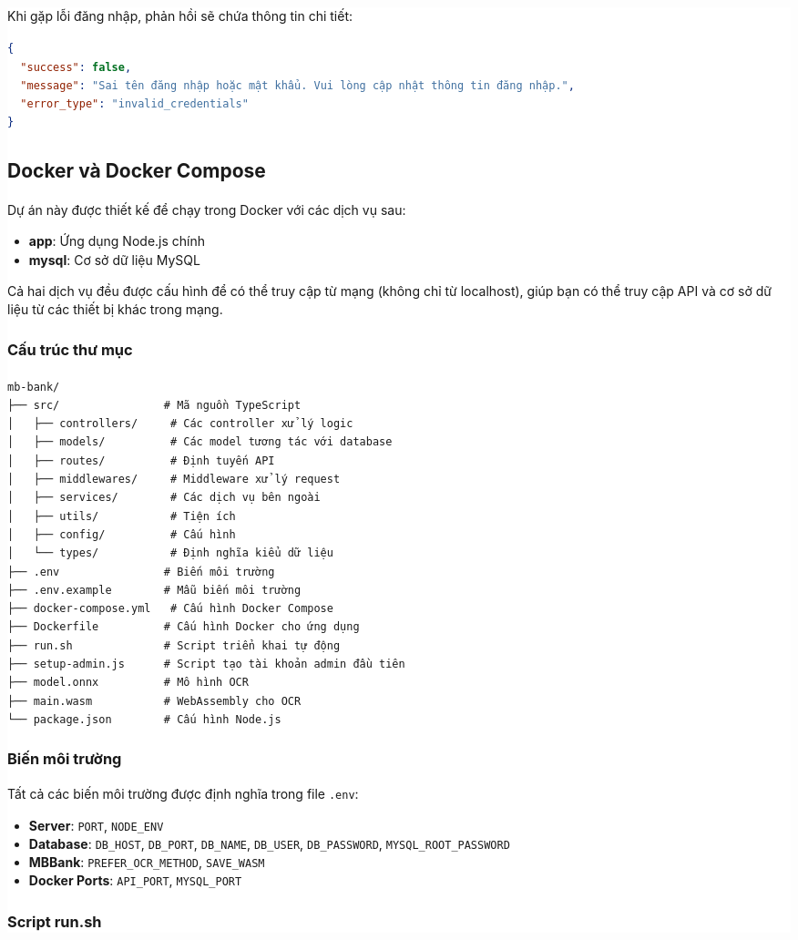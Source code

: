 Khi gặp lỗi đăng nhập, phản hồi sẽ chứa thông tin chi tiết:

```json
{
  "success": false,
  "message": "Sai tên đăng nhập hoặc mật khẩu. Vui lòng cập nhật thông tin đăng nhập.",
  "error_type": "invalid_credentials"
}
```

## Docker và Docker Compose

Dự án này được thiết kế để chạy trong Docker với các dịch vụ sau:

- **app**: Ứng dụng Node.js chính
- **mysql**: Cơ sở dữ liệu MySQL

Cả hai dịch vụ đều được cấu hình để có thể truy cập từ mạng (không chỉ từ localhost), giúp bạn có thể truy cập API và cơ sở dữ liệu từ các thiết bị khác trong mạng.

### Cấu trúc thư mục

```
mb-bank/
├── src/                # Mã nguồn TypeScript
│   ├── controllers/     # Các controller xử lý logic
│   ├── models/          # Các model tương tác với database
│   ├── routes/          # Định tuyến API
│   ├── middlewares/     # Middleware xử lý request
│   ├── services/        # Các dịch vụ bên ngoài
│   ├── utils/           # Tiện ích
│   ├── config/          # Cấu hình
│   └── types/           # Định nghĩa kiểu dữ liệu
├── .env                # Biến môi trường
├── .env.example        # Mẫu biến môi trường
├── docker-compose.yml   # Cấu hình Docker Compose
├── Dockerfile          # Cấu hình Docker cho ứng dụng
├── run.sh              # Script triển khai tự động
├── setup-admin.js      # Script tạo tài khoản admin đầu tiên
├── model.onnx          # Mô hình OCR
├── main.wasm           # WebAssembly cho OCR
└── package.json        # Cấu hình Node.js
```

### Biến môi trường

Tất cả các biến môi trường được định nghĩa trong file `.env`:

- **Server**: `PORT`, `NODE_ENV`
- **Database**: `DB_HOST`, `DB_PORT`, `DB_NAME`, `DB_USER`, `DB_PASSWORD`, `MYSQL_ROOT_PASSWORD`
- **MBBank**: `PREFER_OCR_METHOD`, `SAVE_WASM`
- **Docker Ports**: `API_PORT`, `MYSQL_PORT`

### Script run.sh
